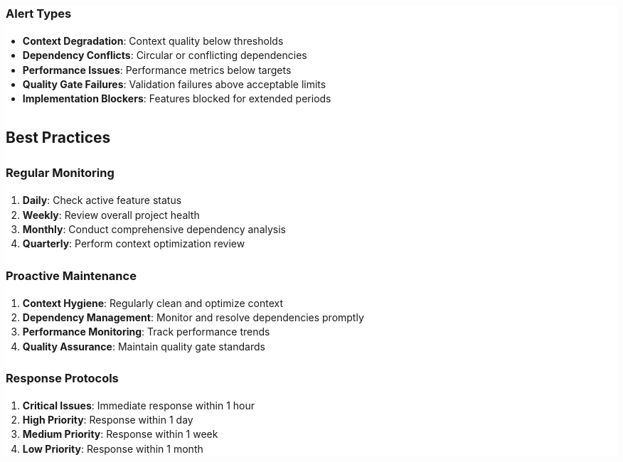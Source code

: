 ### Alert Types
- **Context Degradation**: Context quality below thresholds
- **Dependency Conflicts**: Circular or conflicting dependencies
- **Performance Issues**: Performance metrics below targets
- **Quality Gate Failures**: Validation failures above acceptable limits
- **Implementation Blockers**: Features blocked for extended periods

## Best Practices

### Regular Monitoring
1. **Daily**: Check active feature status
2. **Weekly**: Review overall project health
3. **Monthly**: Conduct comprehensive dependency analysis
4. **Quarterly**: Perform context optimization review

### Proactive Maintenance
1. **Context Hygiene**: Regularly clean and optimize context
2. **Dependency Management**: Monitor and resolve dependencies promptly
3. **Performance Monitoring**: Track performance trends
4. **Quality Assurance**: Maintain quality gate standards

### Response Protocols
1. **Critical Issues**: Immediate response within 1 hour
2. **High Priority**: Response within 1 day
3. **Medium Priority**: Response within 1 week
4. **Low Priority**: Response within 1 month 